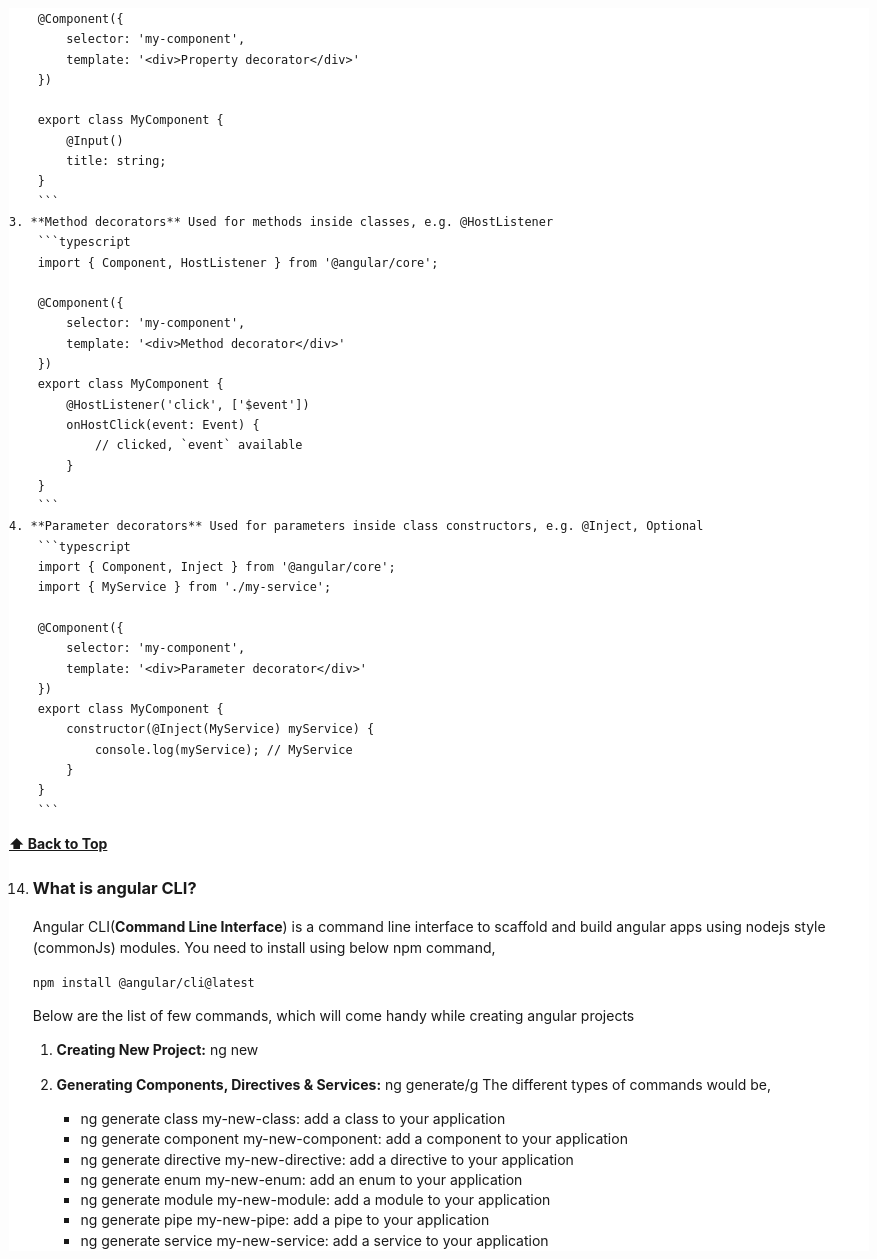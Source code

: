         @Component({
            selector: 'my-component',
            template: '<div>Property decorator</div>'
        })

        export class MyComponent {
            @Input()
            title: string;
        }
        ```
    3. **Method decorators** Used for methods inside classes, e.g. @HostListener
        ```typescript
        import { Component, HostListener } from '@angular/core';

        @Component({
            selector: 'my-component',
            template: '<div>Method decorator</div>'
        })
        export class MyComponent {
            @HostListener('click', ['$event'])
            onHostClick(event: Event) {
                // clicked, `event` available
            }
        }
        ```
    4. **Parameter decorators** Used for parameters inside class constructors, e.g. @Inject, Optional
        ```typescript
        import { Component, Inject } from '@angular/core';
        import { MyService } from './my-service';

        @Component({
            selector: 'my-component',
            template: '<div>Parameter decorator</div>'
        })
        export class MyComponent {
            constructor(@Inject(MyService) myService) {
                console.log(myService); // MyService
            }
        }
        ```
  **[⬆ Back to Top](#table-of-contents)**

14. ### What is angular CLI?
    Angular CLI(**Command Line Interface**) is a command line interface to scaffold and build angular apps using nodejs style (commonJs) modules.
    You need to install using below npm command,
    ```
    npm install @angular/cli@latest
    ```
    Below are the list of few commands, which will come handy while creating angular projects
    1. **Creating New Project:** ng new <project-name>

    2. **Generating Components, Directives & Services:** ng generate/g <feature-name>
        The different types of commands would be,
        * ng generate class my-new-class: add a class to your application
        * ng generate component my-new-component: add a component to your application
        * ng generate directive my-new-directive: add a directive to your application
        * ng generate enum my-new-enum: add an enum to your application
        * ng generate module my-new-module: add a module to your application
        * ng generate pipe my-new-pipe: add a pipe to your application
        * ng generate service my-new-service: add a service to your application
